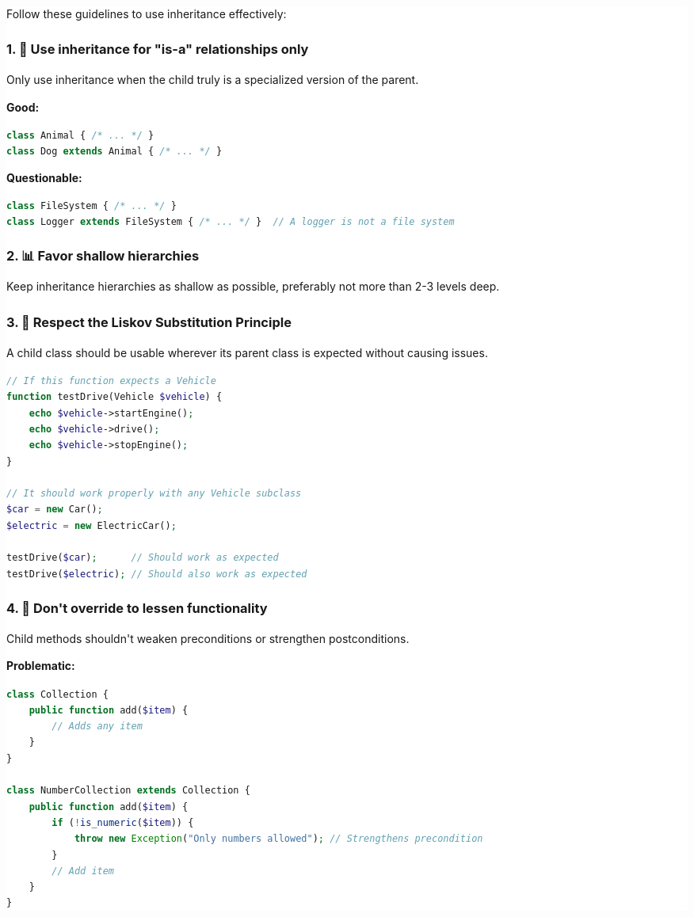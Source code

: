 Follow these guidelines to use inheritance effectively:

### 1. 📏 Use inheritance for "is-a" relationships only

Only use inheritance when the child truly is a specialized version of the parent.

**Good:**
```php
class Animal { /* ... */ }
class Dog extends Animal { /* ... */ }
```

**Questionable:**
```php
class FileSystem { /* ... */ }
class Logger extends FileSystem { /* ... */ }  // A logger is not a file system
```

### 2. 📊 Favor shallow hierarchies

Keep inheritance hierarchies as shallow as possible, preferably not more than 2-3 levels deep.

### 3. 🎯 Respect the Liskov Substitution Principle

A child class should be usable wherever its parent class is expected without causing issues.

```php
// If this function expects a Vehicle
function testDrive(Vehicle $vehicle) {
    echo $vehicle->startEngine();
    echo $vehicle->drive();
    echo $vehicle->stopEngine();
}

// It should work properly with any Vehicle subclass
$car = new Car();
$electric = new ElectricCar();

testDrive($car);      // Should work as expected
testDrive($electric); // Should also work as expected
```

### 4. 🔄 Don't override to lessen functionality

Child methods shouldn't weaken preconditions or strengthen postconditions.

**Problematic:**
```php
class Collection {
    public function add($item) {
        // Adds any item
    }
}

class NumberCollection extends Collection {
    public function add($item) {
        if (!is_numeric($item)) {
            throw new Exception("Only numbers allowed"); // Strengthens precondition
        }
        // Add item
    }
}
```
